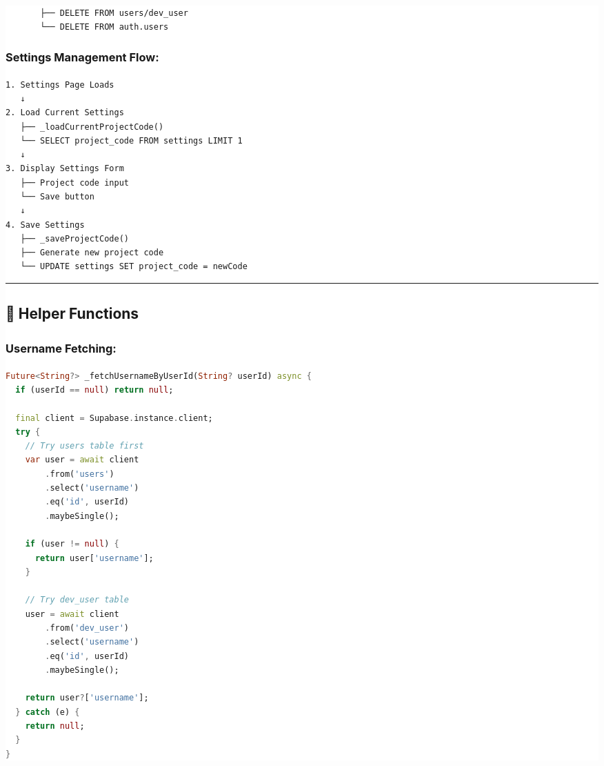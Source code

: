 ```
       ├── DELETE FROM users/dev_user
       └── DELETE FROM auth.users
```

### **Settings Management Flow:**
```
1. Settings Page Loads
   ↓
2. Load Current Settings
   ├── _loadCurrentProjectCode()
   └── SELECT project_code FROM settings LIMIT 1
   ↓
3. Display Settings Form
   ├── Project code input
   └── Save button
   ↓
4. Save Settings
   ├── _saveProjectCode()
   ├── Generate new project code
   └── UPDATE settings SET project_code = newCode
```

---

## 🔧 Helper Functions

### **Username Fetching:**
```dart
Future<String?> _fetchUsernameByUserId(String? userId) async {
  if (userId == null) return null;
  
  final client = Supabase.instance.client;
  try {
    // Try users table first
    var user = await client
        .from('users')
        .select('username')
        .eq('id', userId)
        .maybeSingle();
        
    if (user != null) {
      return user['username'];
    }
    
    // Try dev_user table
    user = await client
        .from('dev_user')
        .select('username')
        .eq('id', userId)
        .maybeSingle();
        
    return user?['username'];
  } catch (e) {
    return null;
  }
}
```
